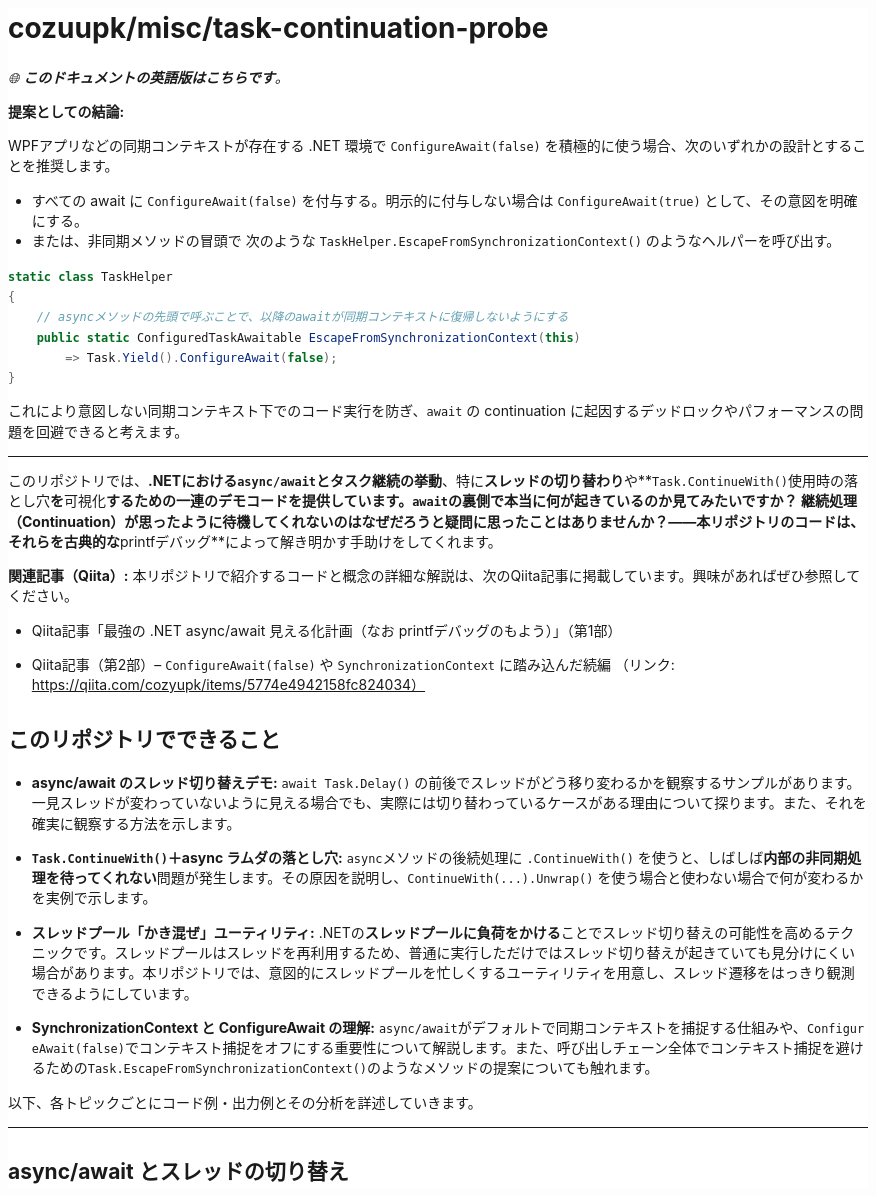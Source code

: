 ﻿cozuupk/misc/task-continuation-probe
===============================================

_🌐 **このドキュメントの英語版はこちらです**。_

**提案としての結論:**

WPFアプリなどの同期コンテキストが存在する .NET 環境で `ConfigureAwait(false)` を積極的に使う場合、次のいずれかの設計とすることを推奨します。

* すべての await に `ConfigureAwait(false)` を付与する。明示的に付与しない場合は `ConfigureAwait(true)` として、その意図を明確にする。
* または、非同期メソッドの冒頭で 次のような `TaskHelper.EscapeFromSynchronizationContext()` のようなヘルパーを呼び出す。

```csharp
static class TaskHelper
{
    // asyncメソッドの先頭で呼ぶことで、以降のawaitが同期コンテキストに復帰しないようにする
    public static ConfiguredTaskAwaitable EscapeFromSynchronizationContext(this)
        => Task.Yield().ConfigureAwait(false);
}
```

これにより意図しない同期コンテキスト下でのコード実行を防ぎ、`await` の continuation に起因するデッドロックやパフォーマンスの問題を回避できると考えます。

___________

このリポジトリでは、**.NETにおける`async/await`とタスク継続の挙動**、特に**スレッドの切り替わり**や\*\*`Task.ContinueWith()`使用時の落とし穴**を**可視化**するための一連のデモコードを提供しています。`await`の裏側で本当に何が起きているのか見てみたいですか？ 継続処理（Continuation）が思ったように待機してくれないのはなぜだろうと疑問に思ったことはありませんか？――本リポジトリのコードは、それらを古典的な**printfデバッグ\*\*によって解き明かす手助けをしてくれます。

**関連記事（Qiita）:** 本リポジトリで紹介するコードと概念の詳細な解説は、次のQiita記事に掲載しています。興味があればぜひ参照してください。

*   Qiita記事「最強の .NET async/await 見える化計画（なお printfデバッグのもよう）」（第1部）
    
*   Qiita記事（第2部）– `ConfigureAwait(false)` や `SynchronizationContext` に踏み込んだ続編 （リンク: https://qiita.com/cozyupk/items/5774e4942158fc824034）
    

このリポジトリでできること
-------------

*   **async/await のスレッド切り替えデモ:** `await Task.Delay()` の前後でスレッドがどう移り変わるかを観察するサンプルがあります。一見スレッドが変わっていないように見える場合でも、実際には切り替わっているケースがある理由について探ります。また、それを確実に観察する方法を示します。
    
*   **`Task.ContinueWith()`＋async ラムダの落とし穴:** `async`メソッドの後続処理に `.ContinueWith()` を使うと、しばしば**内部の非同期処理を待ってくれない**問題が発生します。その原因を説明し、`ContinueWith(...).Unwrap()` を使う場合と使わない場合で何が変わるかを実例で示します。
    
*   **スレッドプール「かき混ぜ」ユーティリティ:** .NETの**スレッドプールに負荷をかける**ことでスレッド切り替えの可能性を高めるテクニックです。スレッドプールはスレッドを再利用するため、普通に実行しただけではスレッド切り替えが起きていても見分けにくい場合があります。本リポジトリでは、意図的にスレッドプールを忙しくするユーティリティを用意し、スレッド遷移をはっきり観測できるようにしています。
    
*   **SynchronizationContext と ConfigureAwait の理解:** `async/await`がデフォルトで同期コンテキストを捕捉する仕組みや、`ConfigureAwait(false)`でコンテキスト捕捉をオフにする重要性について解説します。また、呼び出しチェーン全体でコンテキスト捕捉を避けるための`Task.EscapeFromSynchronizationContext()`のようなメソッドの提案についても触れます。
    

以下、各トピックごとにコード例・出力例とその分析を詳述していきます。

___________

async/await とスレッドの切り替え
----------------------
